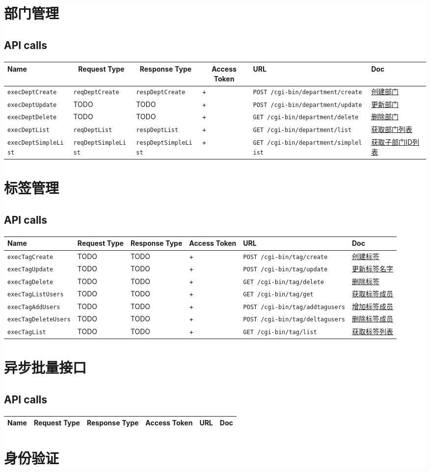 # 部门管理

## API calls

Name|Request Type|Response Type|Access Token|URL|Doc
:---|------------|-------------|------------|:--|:--
`execDeptCreate`|`reqDeptCreate`|`respDeptCreate`|+|`POST /cgi-bin/department/create`|[创建部门](https://work.weixin.qq.com/api/doc#90000/90135/90205)
`execDeptUpdate`|TODO|TODO|+|`POST /cgi-bin/department/update`|[更新部门](https://work.weixin.qq.com/api/doc#90000/90135/90206)
`execDeptDelete`|TODO|TODO|+|`GET /cgi-bin/department/delete`|[删除部门](https://work.weixin.qq.com/api/doc#90000/90135/90207)
`execDeptList`|`reqDeptList`|`respDeptList`|+|`GET /cgi-bin/department/list`|[获取部门列表](https://work.weixin.qq.com/api/doc#90000/90135/90208)
`execDeptSimpleList`|`reqDeptSimpleList`| `respDeptSimpleList` |+|`GET /cgi-bin/department/simplelist`|[获取子部门ID列表](https://developer.work.weixin.qq.com/document/path/95350)

# 标签管理

## API calls

Name|Request Type|Response Type|Access Token|URL|Doc
:---|------------|-------------|------------|:--|:--
`execTagCreate`|TODO|TODO|+|`POST /cgi-bin/tag/create`|[创建标签](https://work.weixin.qq.com/api/doc#90000/90135/90210)
`execTagUpdate`|TODO|TODO|+|`POST /cgi-bin/tag/update`|[更新标签名字](https://work.weixin.qq.com/api/doc#90000/90135/90211)
`execTagDelete`|TODO|TODO|+|`GET /cgi-bin/tag/delete`|[删除标签](https://work.weixin.qq.com/api/doc#90000/90135/90212)
`execTagListUsers`|TODO|TODO|+|`GET /cgi-bin/tag/get`|[获取标签成员](https://work.weixin.qq.com/api/doc#90000/90135/90213)
`execTagAddUsers`|TODO|TODO|+|`POST /cgi-bin/tag/addtagusers`|[增加标签成员](https://work.weixin.qq.com/api/doc#90000/90135/90214)
`execTagDeleteUsers`|TODO|TODO|+|`POST /cgi-bin/tag/deltagusers`|[删除标签成员](https://work.weixin.qq.com/api/doc#90000/90135/90215)
`execTagList`|TODO|TODO|+|`GET /cgi-bin/tag/list`|[获取标签列表](https://work.weixin.qq.com/api/doc#90000/90135/90216)

# 异步批量接口

## API calls

Name|Request Type|Response Type|Access Token|URL|Doc
:---|------------|-------------|------------|:--|:--

# 身份验证
